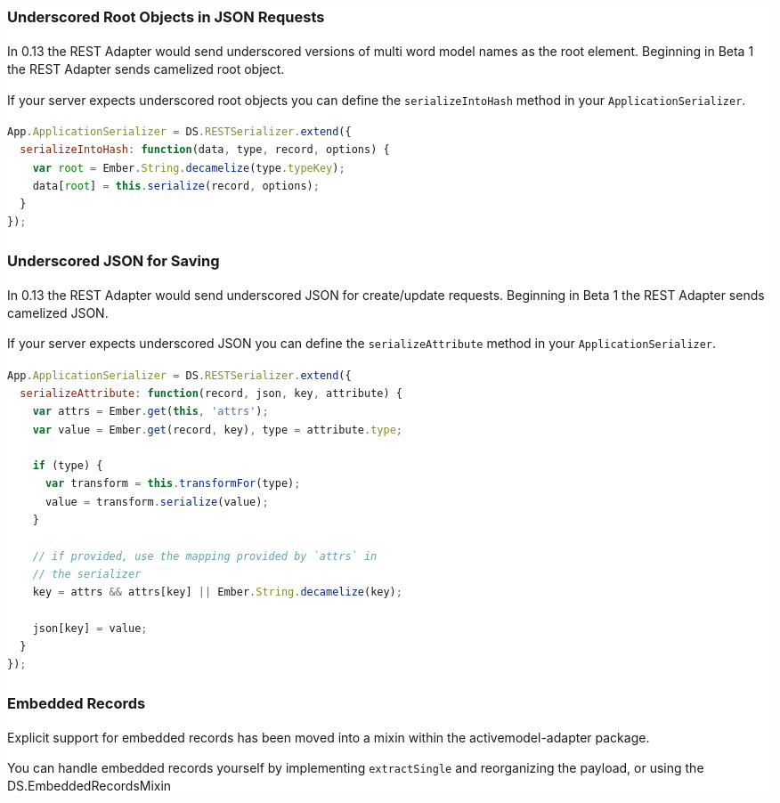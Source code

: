 ### Underscored Root Objects in JSON Requests

In 0.13 the REST Adapter would send underscored versions of multi word
model names as the root element.  Beginning in Beta 1 the REST Adapter
sends camelized root object.

If your server expects underscored root objects you can define the `serializeIntoHash`
method in your `ApplicationSerializer`.

```js
App.ApplicationSerializer = DS.RESTSerializer.extend({
  serializeIntoHash: function(data, type, record, options) {
    var root = Ember.String.decamelize(type.typeKey);
    data[root] = this.serialize(record, options);
  }
});
```


### Underscored JSON for Saving

In 0.13 the REST Adapter would send underscored JSON for create/update
requests.  Beginning in Beta 1 the REST Adapter sends camelized JSON.

If your server expects underscored JSON you can define the
`serializeAttribute` method in your `ApplicationSerializer`.

```js
App.ApplicationSerializer = DS.RESTSerializer.extend({
  serializeAttribute: function(record, json, key, attribute) {
    var attrs = Ember.get(this, 'attrs');
    var value = Ember.get(record, key), type = attribute.type;

    if (type) {
      var transform = this.transformFor(type);
      value = transform.serialize(value);
    }

    // if provided, use the mapping provided by `attrs` in
    // the serializer
    key = attrs && attrs[key] || Ember.String.decamelize(key);

    json[key] = value;
  }
});
```

### Embedded Records

Explicit support for embedded records has been moved into a mixin within
the activemodel-adapter package.

You can handle embedded records yourself by implementing `extractSingle`
and reorganizing the payload, or using the DS.EmbeddedRecordsMixin
